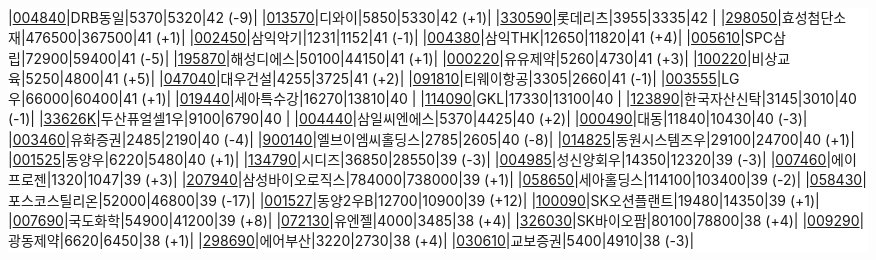 |[004840](https://finance.daum.net/quotes/A004840)|DRB동일|5370|5320|42 (-9)|
|[013570](https://finance.daum.net/quotes/A013570)|디와이|5850|5330|42 (+1)|
|[330590](https://finance.daum.net/quotes/A330590)|롯데리츠|3955|3335|42 |
|[298050](https://finance.daum.net/quotes/A298050)|효성첨단소재|476500|367500|41 (+1)|
|[002450](https://finance.daum.net/quotes/A002450)|삼익악기|1231|1152|41 (-1)|
|[004380](https://finance.daum.net/quotes/A004380)|삼익THK|12650|11820|41 (+4)|
|[005610](https://finance.daum.net/quotes/A005610)|SPC삼립|72900|59400|41 (-5)|
|[195870](https://finance.daum.net/quotes/A195870)|해성디에스|50100|44150|41 (+1)|
|[000220](https://finance.daum.net/quotes/A000220)|유유제약|5260|4730|41 (+3)|
|[100220](https://finance.daum.net/quotes/A100220)|비상교육|5250|4800|41 (+5)|
|[047040](https://finance.daum.net/quotes/A047040)|대우건설|4255|3725|41 (+2)|
|[091810](https://finance.daum.net/quotes/A091810)|티웨이항공|3305|2660|41 (-1)|
|[003555](https://finance.daum.net/quotes/A003555)|LG우|66000|60400|41 (+1)|
|[019440](https://finance.daum.net/quotes/A019440)|세아특수강|16270|13810|40 |
|[114090](https://finance.daum.net/quotes/A114090)|GKL|17330|13100|40 |
|[123890](https://finance.daum.net/quotes/A123890)|한국자산신탁|3145|3010|40 (-1)|
|[33626K](https://finance.daum.net/quotes/A33626K)|두산퓨얼셀1우|9100|6790|40 |
|[004440](https://finance.daum.net/quotes/A004440)|삼일씨엔에스|5370|4425|40 (+2)|
|[000490](https://finance.daum.net/quotes/A000490)|대동|11840|10430|40 (-3)|
|[003460](https://finance.daum.net/quotes/A003460)|유화증권|2485|2190|40 (-4)|
|[900140](https://finance.daum.net/quotes/A900140)|엘브이엠씨홀딩스|2785|2605|40 (-8)|
|[014825](https://finance.daum.net/quotes/A014825)|동원시스템즈우|29100|24700|40 (+1)|
|[001525](https://finance.daum.net/quotes/A001525)|동양우|6220|5480|40 (+1)|
|[134790](https://finance.daum.net/quotes/A134790)|시디즈|36850|28550|39 (-3)|
|[004985](https://finance.daum.net/quotes/A004985)|성신양회우|14350|12320|39 (-3)|
|[007460](https://finance.daum.net/quotes/A007460)|에이프로젠|1320|1047|39 (+3)|
|[207940](https://finance.daum.net/quotes/A207940)|삼성바이오로직스|784000|738000|39 (+1)|
|[058650](https://finance.daum.net/quotes/A058650)|세아홀딩스|114100|103400|39 (-2)|
|[058430](https://finance.daum.net/quotes/A058430)|포스코스틸리온|52000|46800|39 (-17)|
|[001527](https://finance.daum.net/quotes/A001527)|동양2우B|12700|10900|39 (+12)|
|[100090](https://finance.daum.net/quotes/A100090)|SK오션플랜트|19480|14350|39 (+1)|
|[007690](https://finance.daum.net/quotes/A007690)|국도화학|54900|41200|39 (+8)|
|[072130](https://finance.daum.net/quotes/A072130)|유엔젤|4000|3485|38 (+4)|
|[326030](https://finance.daum.net/quotes/A326030)|SK바이오팜|80100|78800|38 (+4)|
|[009290](https://finance.daum.net/quotes/A009290)|광동제약|6620|6450|38 (+1)|
|[298690](https://finance.daum.net/quotes/A298690)|에어부산|3220|2730|38 (+4)|
|[030610](https://finance.daum.net/quotes/A030610)|교보증권|5400|4910|38 (-3)|
